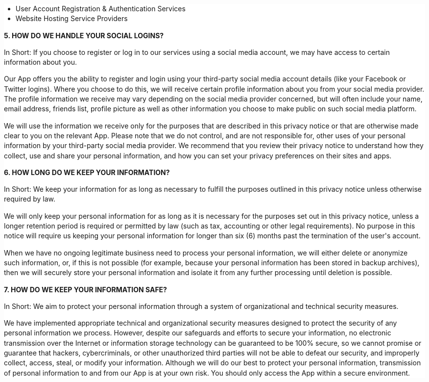 -	User Account Registration & Authentication Services
-	Website Hosting Service Providers

**5. HOW DO WE HANDLE YOUR SOCIAL LOGINS?**

In Short: If you choose to register or log in to our services using a social media
account, we may have access to certain information about you.

Our App offers you the ability to register and login using your third-party social media
account details (like your Facebook or Twitter logins). Where you choose to do this,
we will receive certain profile information about you from your social media provider.
The profile information we receive may vary depending on the social media provider
concerned, but will often include your name, email address, friends list, profile picture
as well as other information you choose to make public on such social media
platform.

We will use the information we receive only for the purposes that are described in this
privacy notice or that are otherwise made clear to you on the relevant App. Please
note that we do not control, and are not responsible for, other uses of your personal
information by your third-party social media provider. We recommend that you review
their privacy notice to understand how they collect, use and share your personal
information, and how you can set your privacy preferences on their sites and apps.

**6. HOW LONG DO WE KEEP YOUR INFORMATION?**

In Short: We keep your information for as long as necessary to fulfill the purposes
outlined in this privacy notice unless otherwise required by law.

We will only keep your personal information for as long as it is necessary for the
purposes set out in this privacy notice, unless a longer retention period is required or
permitted by law (such as tax, accounting or other legal requirements). No purpose in
this notice will require us keeping your personal information for longer than six (6)
months past the termination of the user's account.

When we have no ongoing legitimate business need to process your personal
information, we will either delete or anonymize such information, or, if this is not
possible (for example, because your personal information has been stored in backup
archives), then we will securely store your personal information and isolate it from
any further processing until deletion is possible.

**7. HOW DO WE KEEP YOUR INFORMATION SAFE?**

In Short: We aim to protect your personal information through a system of
organizational and technical security measures.

We have implemented appropriate technical and organizational security measures
designed to protect the security of any personal information we process. However,
despite our safeguards and efforts to secure your information, no electronic
transmission over the Internet or information storage technology can be guaranteed
to be 100% secure, so we cannot promise or guarantee that hackers, cybercriminals,
or other unauthorized third parties will not be able to defeat our security, and
improperly collect, access, steal, or modify your information. Although we will do our
best to protect your personal information, transmission of personal information to and
from our App is at your own risk. You should only access the App within a secure
environment.
